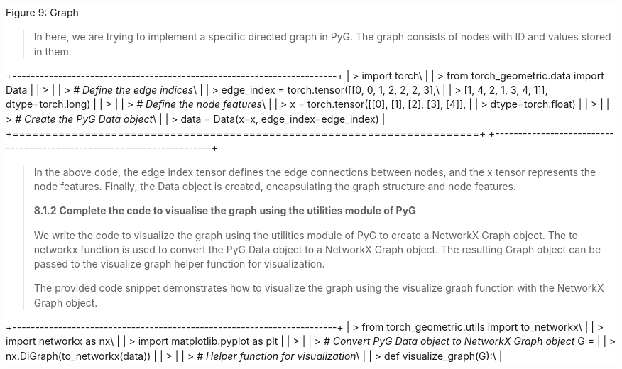 Figure 9: Graph

> In here, we are trying to implement a specific directed graph in PyG.
> The graph consists of nodes with ID and values stored in them.

+-----------------------------------------------------------------------+
| > import torch\                                                       |
| > from torch_geometric.data import Data                               |
| >                                                                     |
| > *\# Define the edge indices*\                                       |
| > edge_index = torch.tensor(\[\[0, 0, 1, 2, 2, 2, 3\],\               |
| > \[1, 4, 2, 1, 3, 4, 1\]\], dtype=torch.long)                        |
| >                                                                     |
| > *\# Define the node features*\                                      |
| > x = torch.tensor(\[\[0\], \[1\], \[2\], \[3\], \[4\]\],             |
| > dtype=torch.float)                                                  |
| >                                                                     |
| > *\# Create the PyG Data object*\                                    |
| > data = Data(x=x, edge_index=edge_index)                             |
+=======================================================================+
+-----------------------------------------------------------------------+

> In the above code, the edge index tensor defines the edge connections
> between nodes, and the x tensor represents the node features. Finally,
> the Data object is created, encapsulating the graph structure and node
> features.
>
> **8.1.2** **Complete the code to visualise the graph using the
> utilities module of PyG**
>
> We write the code to visualize the graph using the utilities module of
> PyG to create a NetworkX Graph object. The to networkx function is
> used to convert the PyG Data object to a NetworkX Graph object. The
> resulting Graph object can be passed to the visualize graph helper
> function for visualization.
>
> The provided code snippet demonstrates how to visualize the graph
> using the visualize graph function with the NetworkX Graph object.

+-----------------------------------------------------------------------+
| > from torch_geometric.utils import to_networkx\                      |
| > import networkx as nx\                                              |
| > import matplotlib.pyplot as plt                                     |
| >                                                                     |
| > *\# Convert PyG Data object to NetworkX Graph object* G =           |
| > nx.DiGraph(to_networkx(data))                                       |
| >                                                                     |
| > *\# Helper function for visualization*\                             |
| > def visualize_graph(G):\                                            |